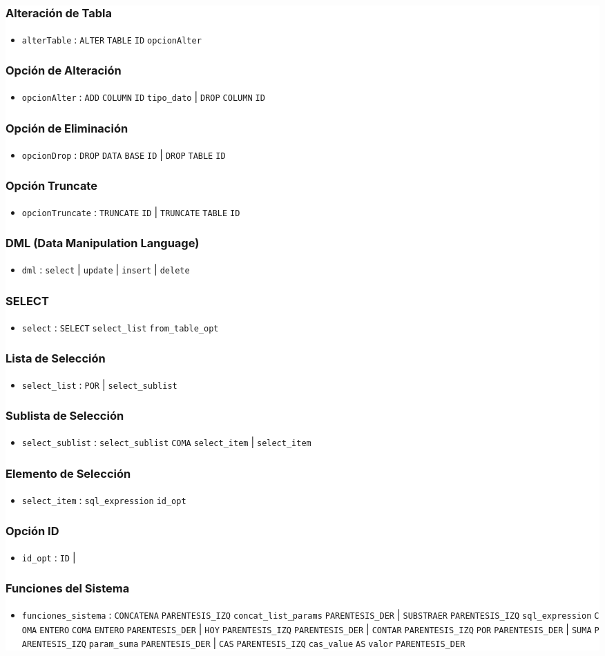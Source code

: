 ### Alteración de Tabla
- `alterTable` : `ALTER` `TABLE` `ID` `opcionAlter`

### Opción de Alteración
- `opcionAlter` : `ADD` `COLUMN` `ID` `tipo_dato`
               | `DROP` `COLUMN` `ID`

### Opción de Eliminación
- `opcionDrop` : `DROP` `DATA` `BASE` `ID`
              | `DROP` `TABLE` `ID`

### Opción Truncate
- `opcionTruncate` : `TRUNCATE` `ID`
                  | `TRUNCATE` `TABLE` `ID`

### DML (Data Manipulation Language)
- `dml` : `select`
        | `update`
        | `insert`
        | `delete`

### SELECT
- `select` : `SELECT` `select_list` `from_table_opt`

### Lista de Selección
- `select_list` : `POR`
               | `select_sublist`

### Sublista de Selección
- `select_sublist` : `select_sublist` `COMA` `select_item`
                  | `select_item`

### Elemento de Selección
- `select_item` : `sql_expression` `id_opt`

### Opción ID
- `id_opt` : `ID`
           | 

### Funciones del Sistema
- `funciones_sistema` : `CONCATENA` `PARENTESIS_IZQ` `concat_list_params` `PARENTESIS_DER`
                     | `SUBSTRAER` `PARENTESIS_IZQ` `sql_expression` `COMA` `ENTERO` `COMA` `ENTERO` `PARENTESIS_DER`
                     | `HOY` `PARENTESIS_IZQ` `PARENTESIS_DER`
                     | `CONTAR` `PARENTESIS_IZQ` `POR` `PARENTESIS_DER`
                     | `SUMA` `PARENTESIS_IZQ` `param_suma` `PARENTESIS_DER`
                     | `CAS` `PARENTESIS_IZQ` `cas_value` `AS` `valor` `PARENTESIS_DER`
